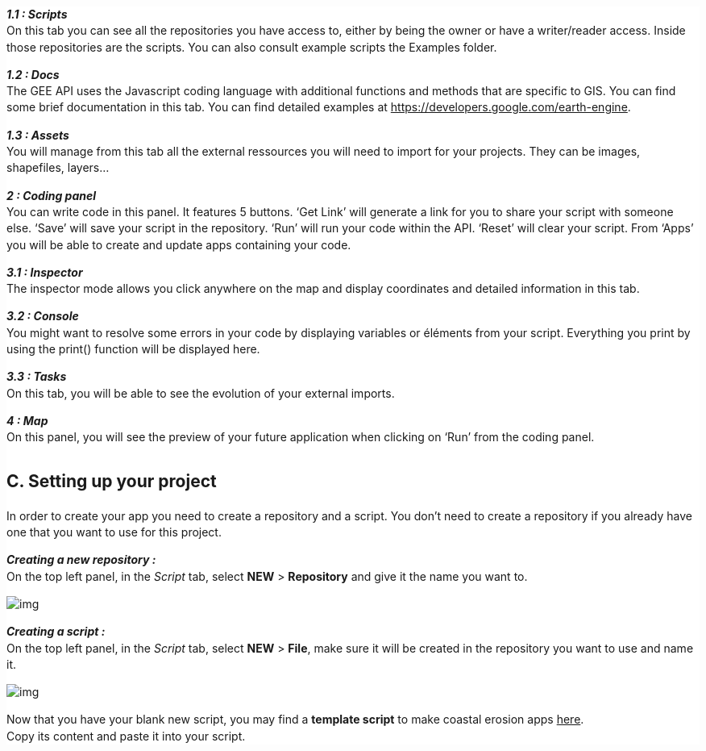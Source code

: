 ***1.1 : Scripts***  
On this tab you can see all the repositories you have access to, either by being the owner or have a writer/reader access. Inside those repositories are the scripts. You can also consult example scripts the Examples folder.  
  
***1.2 : Docs***  
The GEE API uses the Javascript coding language with additional functions and methods that are specific to GIS. You can find some brief documentation in this tab. You can find detailed examples at https://developers.google.com/earth-engine.  
  
***1.3 : Assets***  
You will manage from this tab all the external ressources you will need to import for your projects. They can be images, shapefiles, layers…  
  
***2 : Coding panel***  
You can write code in this panel. It features 5 buttons. ‘Get Link’ will generate a link for you to share your script with someone else. ‘Save’ will save your script in the repository. ‘Run’ will run your code within the API. ‘Reset’ will clear your script. From ‘Apps’ you will be able to create and update apps containing your code.  
  
***3.1 : Inspector***  
The inspector mode allows you click anywhere on the map and display coordinates and detailed information in this tab.  
  
***3.2 : Console***  
You might want to resolve some errors in your code by displaying variables or éléments from your script. Everything you print by using the print() function will be displayed here.  
  
***3.3 : Tasks***  
On this tab, you will be able to see the evolution of your external imports.  
  
***4 : Map***  
On this panel, you will see the preview of your future application when clicking on ‘Run’ from the coding panel.


## C. Setting up your project

In order to create your app you need to create a repository and a script. You don’t need to create a repository if you already have one that you want to use for this project.  

***Creating a new repository :***  
On the top left panel, in the *Script* tab, select **NEW** > **Repository** and give it the name you want to.

![img](img/new_repository.PNG)

  
***Creating a script :***  
On the top left panel, in the *Script* tab, select **NEW** > **File**, make sure it will be created in the repository
you want to use and name it.

![img](img/new_script.PNG)

Now that you have your blank new script, you may find a **template script** to make coastal erosion apps [here](https://github.com/Space4Dev/coastline-predictor/blob/main/app/template_script.js).  
Copy its content and paste it into your script.
